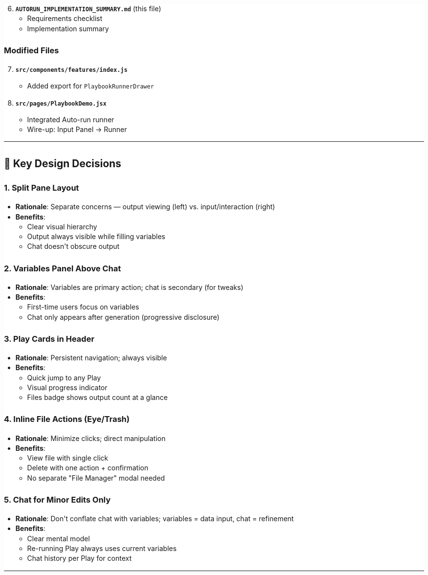6. **`AUTORUN_IMPLEMENTATION_SUMMARY.md`** (this file)
   - Requirements checklist
   - Implementation summary

### Modified Files
7. **`src/components/features/index.js`**
   - Added export for `PlaybookRunnerDrawer`

8. **`src/pages/PlaybookDemo.jsx`**
   - Integrated Auto-run runner
   - Wire-up: Input Panel → Runner

---

## 🎨 Key Design Decisions

### 1. Split Pane Layout
- **Rationale**: Separate concerns — output viewing (left) vs. input/interaction (right)
- **Benefits**: 
  - Clear visual hierarchy
  - Output always visible while filling variables
  - Chat doesn't obscure output

### 2. Variables Panel Above Chat
- **Rationale**: Variables are primary action; chat is secondary (for tweaks)
- **Benefits**:
  - First-time users focus on variables
  - Chat only appears after generation (progressive disclosure)

### 3. Play Cards in Header
- **Rationale**: Persistent navigation; always visible
- **Benefits**:
  - Quick jump to any Play
  - Visual progress indicator
  - Files badge shows output count at a glance

### 4. Inline File Actions (Eye/Trash)
- **Rationale**: Minimize clicks; direct manipulation
- **Benefits**:
  - View file with single click
  - Delete with one action + confirmation
  - No separate "File Manager" modal needed

### 5. Chat for Minor Edits Only
- **Rationale**: Don't conflate chat with variables; variables = data input, chat = refinement
- **Benefits**:
  - Clear mental model
  - Re-running Play always uses current variables
  - Chat history per Play for context

---